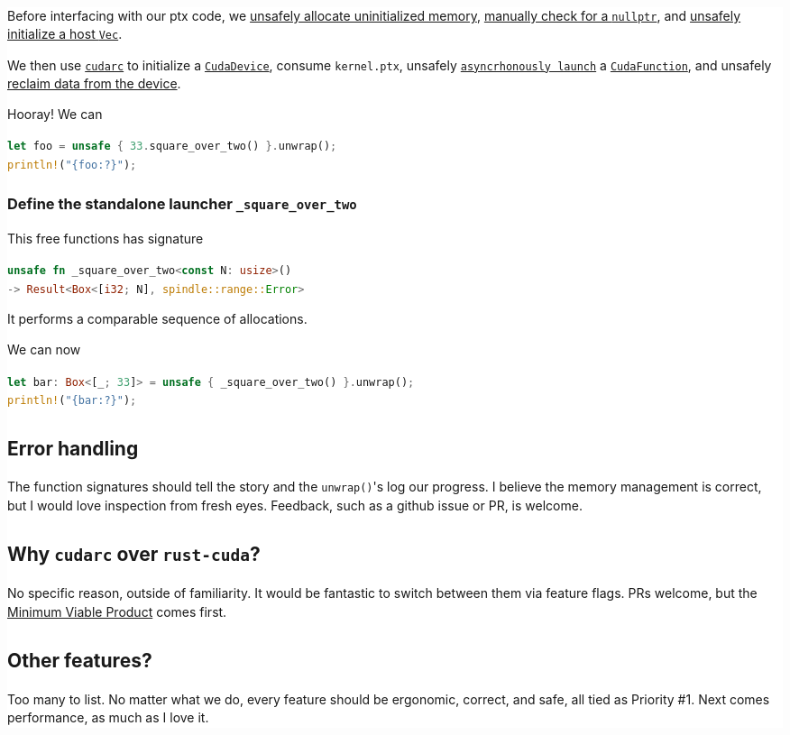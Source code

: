 Before interfacing with our ptx code, we [unsafely allocate uninitialized memory](https://doc.rust-lang.org/stable/std/alloc/fn.alloc.html), [manually check for a `nullptr`](https://doc.rust-lang.org/stable/std/primitive.pointer.html#method.is_null), and [unsafely initialize a host `Vec`](https://doc.rust-lang.org/std/vec/struct.Vec.html#method.from_raw_parts).

We then use [`cudarc`](https://docs.rs/cudarc/latest/cudarc/) to initialize a [`CudaDevice`](https://docs.rs/cudarc/latest/cudarc/driver/safe/struct.CudaDevice.html), consume `kernel.ptx`, unsafely [`asyncrhonously launch`](https://docs.rs/cudarc/latest/cudarc/driver/safe/trait.LaunchAsync.html#tymethod.launch) a [`CudaFunction`](https://docs.rs/cudarc/latest/cudarc/driver/safe/struct.CudaFunction.html), and unsafely [reclaim data from the device](https://docs.rs/cudarc/latest/cudarc/driver/safe/struct.CudaDevice.html#method.sync_reclaim).

Hooray! We can

```rust
let foo = unsafe { 33.square_over_two() }.unwrap();
println!("{foo:?}");
```

### Define the standalone launcher `_square_over_two`

This free functions has signature

```rust
unsafe fn _square_over_two<const N: usize>()
-> Result<Box<[i32; N], spindle::range::Error>
```

It performs a comparable sequence of allocations.

We can now

```rust
let bar: Box<[_; 33]> = unsafe { _square_over_two() }.unwrap();
println!("{bar:?}");
```

## Error handling

The function signatures should tell the story and the `unwrap()`'s log our progress. I believe the memory management is correct, but I would love inspection from fresh eyes. Feedback, such as a github issue or PR, is welcome.

## Why `cudarc` over `rust-cuda`?

No specific reason, outside of familiarity. It would be fantastic to switch between them via feature flags. PRs welcome, but the [Minimum Viable Product](https://en.wikipedia.org/wiki/Minimum_viable_product) comes first.

## Other features?

Too many to list. No matter what we do, every feature should be ergonomic, correct, and safe, all tied as Priority #1. Next comes performance, as much as I love it.
